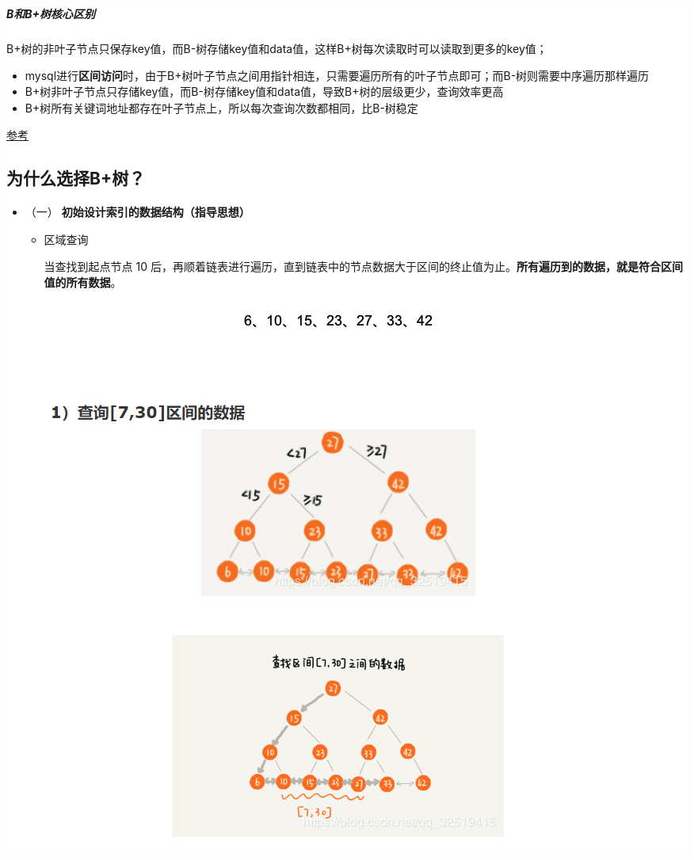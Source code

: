 ##### **B和B+树核心区别**

B+树的非叶子节点只保存key值，而B-树存储key值和data值，这样B+树每次读取时可以读取到更多的key值；

- mysql进行**区间访问**时，由于B+树叶子节点之间用指针相连，只需要遍历所有的叶子节点即可；而B-树则需要中序遍历那样遍历
- B+树非叶子节点只存储key值，而B-树存储key值和data值，导致B+树的层级更少，查询效率更高
- B+树所有关键词地址都存在叶子节点上，所以每次查询次数都相同，比B-树稳定

[参考](https://zhuanlan.zhihu.com/p/158205230)

## 为什么选择B+树？ 

* （一） **初始设计索引的数据结构（指导思想）**

  * 区域查询

    当查找到起点节点 10 后，再顺着链表进行遍历，直到链表中的节点数据大于区间的终止值为止。**所有遍历到的数据，就是符合区间值的所有数据**。

    ![](./img/查找.png)
